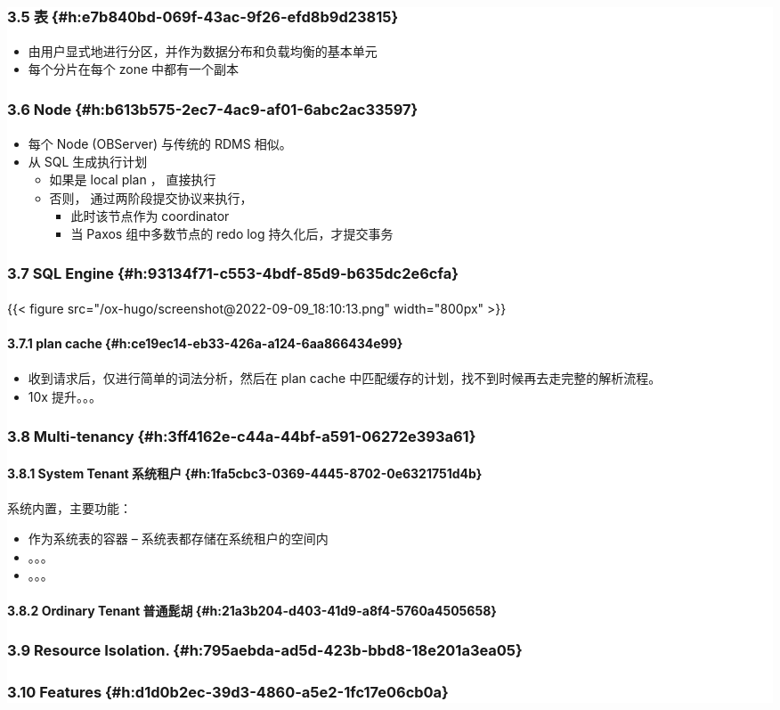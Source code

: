 ### <span class="section-num">3.5</span> 表 {#h:e7b840bd-069f-43ac-9f26-efd8b9d23815}

-   由用户显式地进行分区，并作为数据分布和负载均衡的基本单元
-   每个分片在每个 zone 中都有一个副本


### <span class="section-num">3.6</span> Node {#h:b613b575-2ec7-4ac9-af01-6abc2ac33597}

-   每个 Node (OBServer) 与传统的 RDMS 相似。
-   从 SQL 生成执行计划
    -   如果是 local plan ， 直接执行
    -   否则， 通过两阶段提交协议来执行，
        -   此时该节点作为 coordinator
        -   当 Paxos 组中多数节点的 redo log 持久化后，才提交事务


### <span class="section-num">3.7</span> SQL Engine {#h:93134f71-c553-4bdf-85d9-b635dc2e6cfa}

<a id="figure--fig:screenshot@2022-09-09-18:10:13"></a>

{{< figure src="/ox-hugo/screenshot@2022-09-09_18:10:13.png" width="800px" >}}


#### <span class="section-num">3.7.1</span> plan cache {#h:ce19ec14-eb33-426a-a124-6aa866434e99}

-   收到请求后，仅进行简单的词法分析，然后在 plan cache 中匹配缓存的计划，找不到时候再去走完整的解析流程。
-   10x 提升。。。


### <span class="section-num">3.8</span> Multi-tenancy {#h:3ff4162e-c44a-44bf-a591-06272e393a61}


#### <span class="section-num">3.8.1</span> System Tenant 系统租户 {#h:1fa5cbc3-0369-4445-8702-0e6321751d4b}

系统内置，主要功能：

-   作为系统表的容器 &#x2013; 系统表都存储在系统租户的空间内
-   。。。
-   。。。


#### <span class="section-num">3.8.2</span> Ordinary Tenant 普通髭胡 {#h:21a3b204-d403-41d9-a8f4-5760a4505658}


### <span class="section-num">3.9</span> Resource Isolation. {#h:795aebda-ad5d-423b-bbd8-18e201a3ea05}


### <span class="section-num">3.10</span> Features {#h:d1d0b2ec-39d3-4860-a5e2-1fc17e06cb0a}
